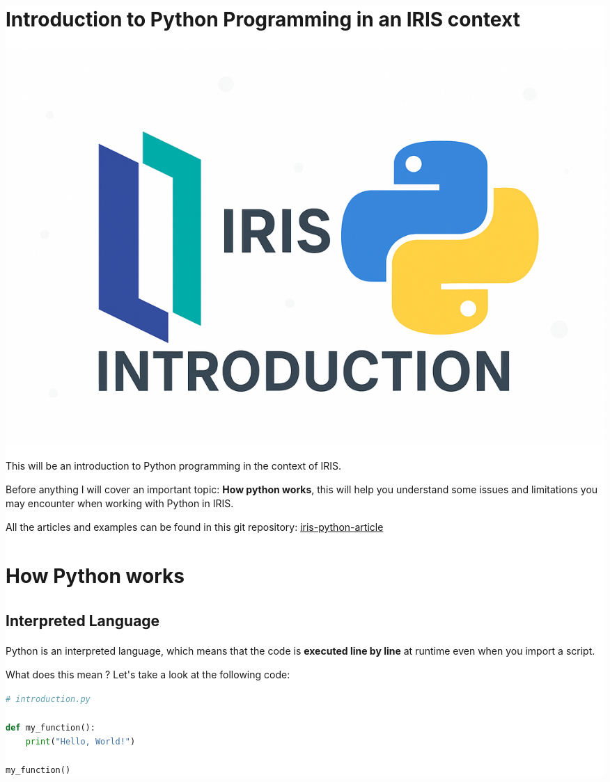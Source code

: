 # Introduction to Python Programming in an IRIS context

![img](https://raw.githubusercontent.com/grongierisc/iris-python-article/master/misc/img/image%20introducction.png)

This will be an introduction to Python programming in the context of IRIS.

Before anything I will cover an important topic: **How python works**, this will help you understand some issues and limitations you may encounter when working with Python in IRIS.

All the articles and examples can be found in this git repository: [iris-python-article](https://github.com/grongierisc/iris-python-article)

# How Python works

## Interpreted Language

Python is an interpreted language, which means that the code is **executed line by line** at runtime even when you import a script.

What does this mean ? Let's take a look at the following code:

```python
# introduction.py

def my_function():
    print("Hello, World!")

my_function()
```
